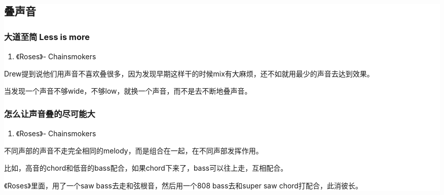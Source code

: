 
## 叠声音

### 大道至简 Less is more

1. 《Roses》- Chainsmokers

Drew提到说他们用声音不喜欢叠很多，因为发现早期这样干的时候mix有大麻烦，还不如就用最少的声音去达到效果。

当发现一个声音不够wide，不够low，就换一个声音，而不是去不断地叠声音。


### 怎么让声音叠的尽可能大

1. 《Roses》- Chainsmokers

不同声部的声音不走完全相同的melody，而是组合在一起，在不同声部发挥作用。

比如，高音的chord和低音的bass配合，如果chord下来了，bass可以往上走，互相配合。

《Roses》里面，用了一个saw bass去走和弦根音，然后用一个808 bass去和super saw chord打配合，此消彼长。
